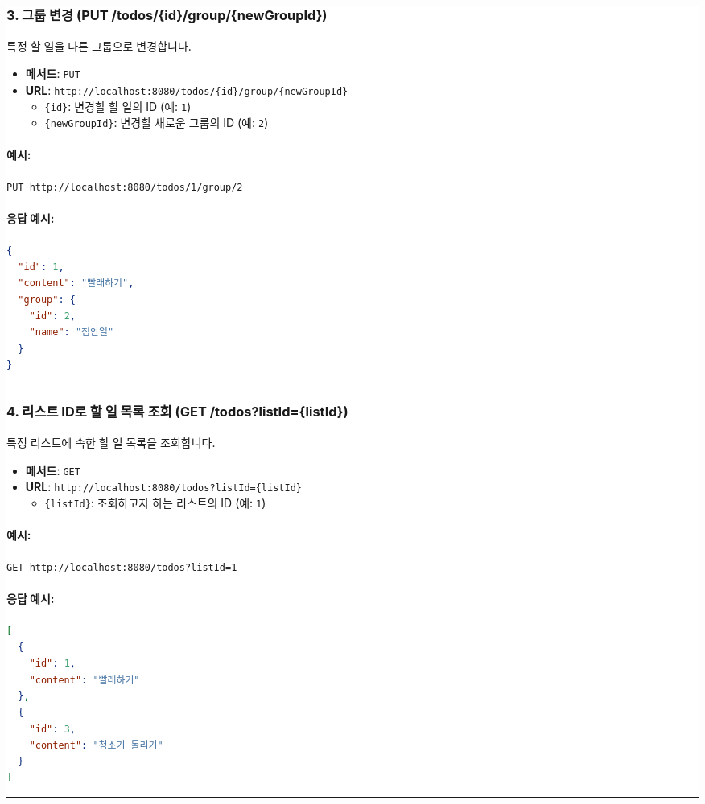 
### **3. 그룹 변경 (PUT /todos/{id}/group/{newGroupId})**

특정 할 일을 다른 그룹으로 변경합니다.

- **메서드**: `PUT`
- **URL**: `http://localhost:8080/todos/{id}/group/{newGroupId}`
    - `{id}`: 변경할 할 일의 ID (예: `1`)
    - `{newGroupId}`: 변경할 새로운 그룹의 ID (예: `2`)

#### 예시:
```http
PUT http://localhost:8080/todos/1/group/2
```

#### 응답 예시:
```json
{
  "id": 1,
  "content": "빨래하기",
  "group": {
    "id": 2,
    "name": "집안일"
  }
}
```

---

### **4. 리스트 ID로 할 일 목록 조회 (GET /todos?listId={listId})**

특정 리스트에 속한 할 일 목록을 조회합니다.

- **메서드**: `GET`
- **URL**: `http://localhost:8080/todos?listId={listId}`
    - `{listId}`: 조회하고자 하는 리스트의 ID (예: `1`)

#### 예시:
```http
GET http://localhost:8080/todos?listId=1
```

#### 응답 예시:
```json
[
  {
    "id": 1,
    "content": "빨래하기"
  },
  {
    "id": 3,
    "content": "청소기 돌리기"
  }
]
```

---